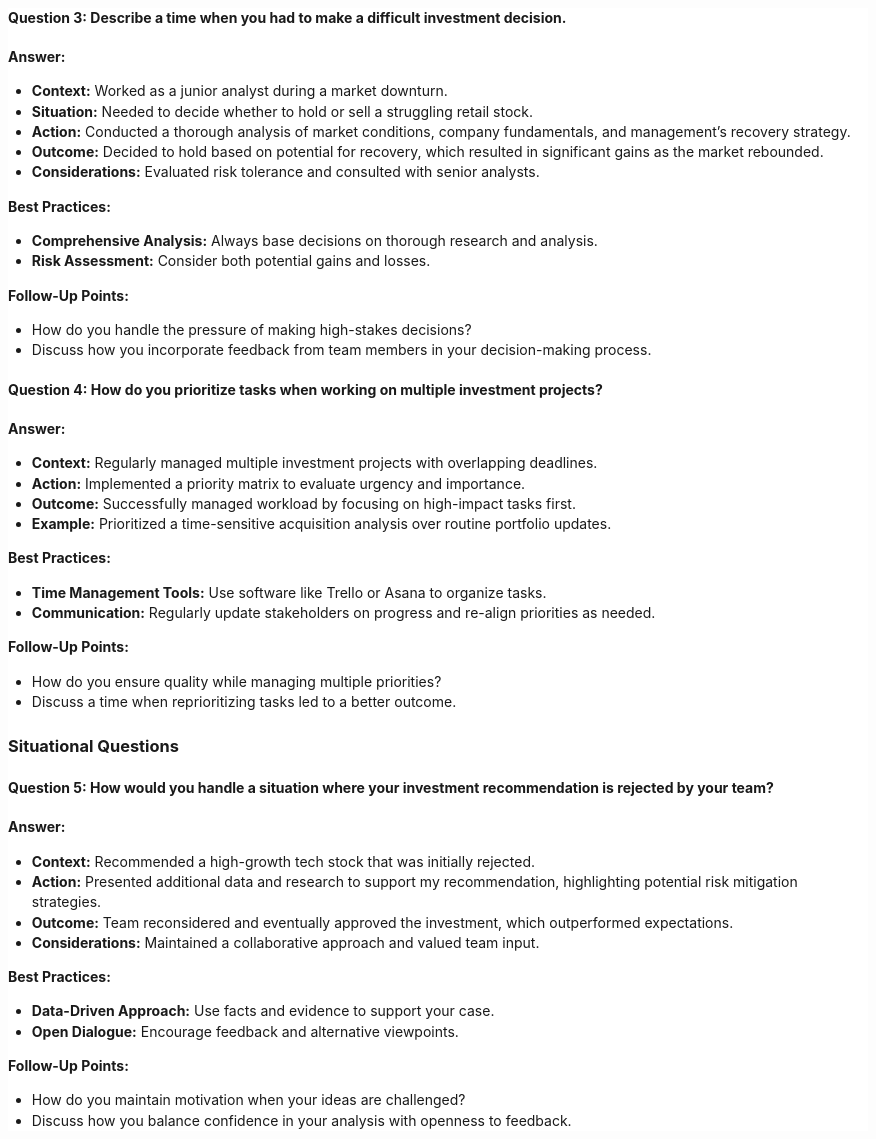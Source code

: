 #### Question 3: Describe a time when you had to make a difficult investment decision.

**Answer:**
- **Context:** Worked as a junior analyst during a market downturn.
- **Situation:** Needed to decide whether to hold or sell a struggling retail stock.
- **Action:** Conducted a thorough analysis of market conditions, company fundamentals, and management’s recovery strategy.
- **Outcome:** Decided to hold based on potential for recovery, which resulted in significant gains as the market rebounded.
- **Considerations:** Evaluated risk tolerance and consulted with senior analysts.

**Best Practices:**
- **Comprehensive Analysis:** Always base decisions on thorough research and analysis.
- **Risk Assessment:** Consider both potential gains and losses.

**Follow-Up Points:**
- How do you handle the pressure of making high-stakes decisions?
- Discuss how you incorporate feedback from team members in your decision-making process.

#### Question 4: How do you prioritize tasks when working on multiple investment projects?

**Answer:**
- **Context:** Regularly managed multiple investment projects with overlapping deadlines.
- **Action:** Implemented a priority matrix to evaluate urgency and importance.
- **Outcome:** Successfully managed workload by focusing on high-impact tasks first.
- **Example:** Prioritized a time-sensitive acquisition analysis over routine portfolio updates.

**Best Practices:**
- **Time Management Tools:** Use software like Trello or Asana to organize tasks.
- **Communication:** Regularly update stakeholders on progress and re-align priorities as needed.

**Follow-Up Points:**
- How do you ensure quality while managing multiple priorities?
- Discuss a time when reprioritizing tasks led to a better outcome.

### Situational Questions

#### Question 5: How would you handle a situation where your investment recommendation is rejected by your team?

**Answer:**
- **Context:** Recommended a high-growth tech stock that was initially rejected.
- **Action:** Presented additional data and research to support my recommendation, highlighting potential risk mitigation strategies.
- **Outcome:** Team reconsidered and eventually approved the investment, which outperformed expectations.
- **Considerations:** Maintained a collaborative approach and valued team input.

**Best Practices:**
- **Data-Driven Approach:** Use facts and evidence to support your case.
- **Open Dialogue:** Encourage feedback and alternative viewpoints.

**Follow-Up Points:**
- How do you maintain motivation when your ideas are challenged?
- Discuss how you balance confidence in your analysis with openness to feedback.
